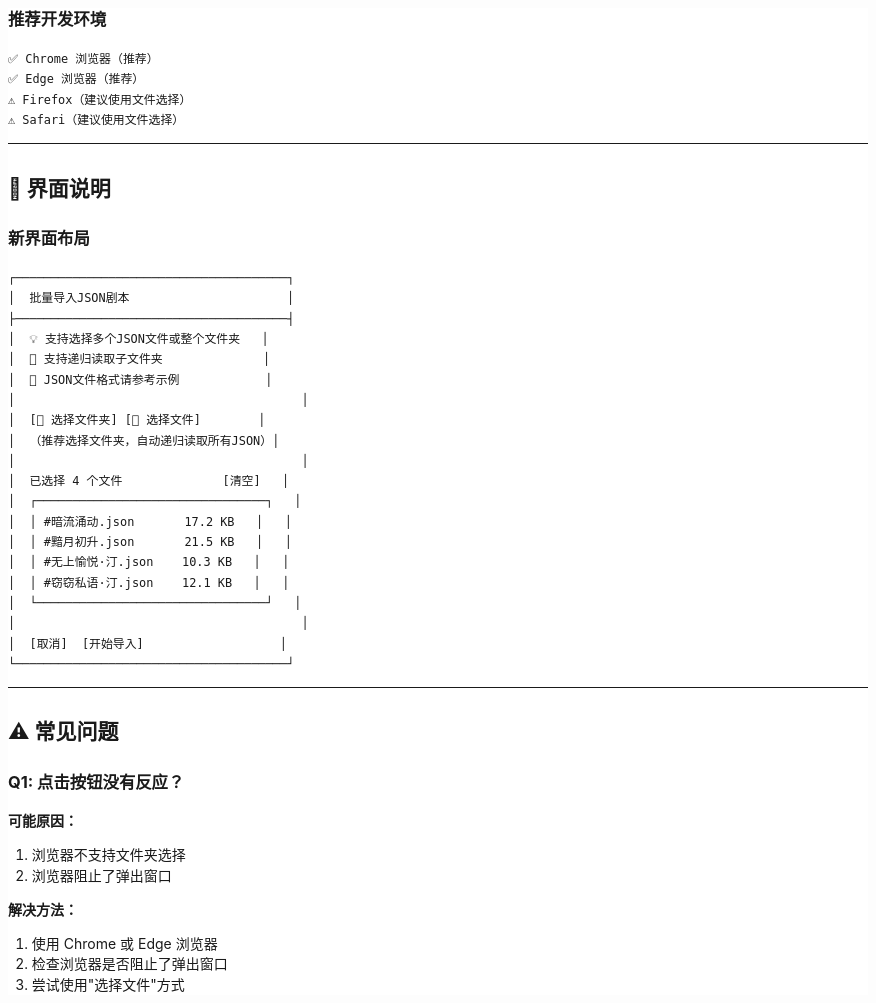 ### 推荐开发环境

```
✅ Chrome 浏览器（推荐）
✅ Edge 浏览器（推荐）
⚠️ Firefox（建议使用文件选择）
⚠️ Safari（建议使用文件选择）
```

---

## 📝 界面说明

### 新界面布局

```
┌──────────────────────────────────────┐
│  批量导入JSON剧本                      │
├──────────────────────────────────────┤
│  💡 支持选择多个JSON文件或整个文件夹   │
│  📁 支持递归读取子文件夹              │
│  📄 JSON文件格式请参考示例            │
│                                        │
│  [📂 选择文件夹] [📄 选择文件]        │
│  （推荐选择文件夹，自动递归读取所有JSON）│
│                                        │
│  已选择 4 个文件              [清空]   │
│  ┌────────────────────────────────┐   │
│  │ #暗流涌动.json       17.2 KB   │   │
│  │ #黯月初升.json       21.5 KB   │   │
│  │ #无上愉悦·汀.json    10.3 KB   │   │
│  │ #窃窃私语·汀.json    12.1 KB   │   │
│  └────────────────────────────────┘   │
│                                        │
│  [取消]  [开始导入]                   │
└──────────────────────────────────────┘
```

---

## ⚠️ 常见问题

### Q1: 点击按钮没有反应？

**可能原因：**
1. 浏览器不支持文件夹选择
2. 浏览器阻止了弹出窗口

**解决方法：**
1. 使用 Chrome 或 Edge 浏览器
2. 检查浏览器是否阻止了弹出窗口
3. 尝试使用"选择文件"方式
